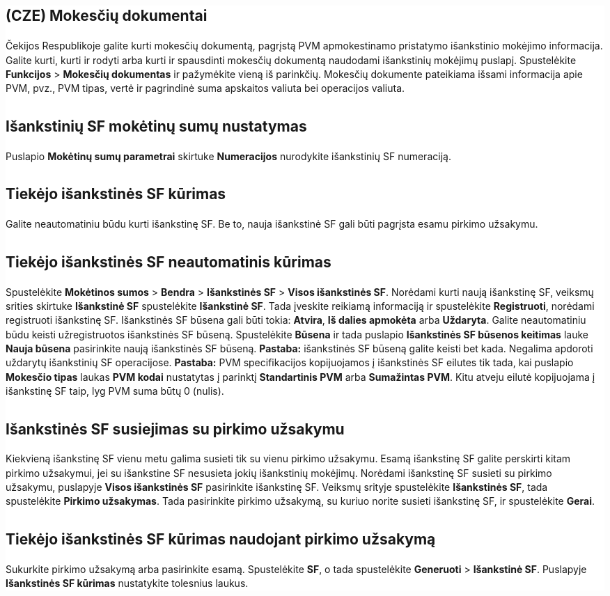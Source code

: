 ## <a name="cze-tax-documents"></a>(CZE) Mokesčių dokumentai
Čekijos Respublikoje galite kurti mokesčių dokumentą, pagrįstą PVM apmokestinamo pristatymo išankstinio mokėjimo informacija. Galite kurti, kurti ir rodyti arba kurti ir spausdinti mokesčių dokumentą naudodami išankstinių mokėjimų puslapį. Spustelėkite **Funkcijos** &gt; **Mokesčių dokumentas** ir pažymėkite vieną iš parinkčių. Mokesčių dokumente pateikiama išsami informacija apie PVM, pvz., PVM tipas, vertė ir pagrindinė suma apskaitos valiuta bei operacijos valiuta.

## <a name="set-up-accounts-payable-for-advance-invoices"></a>Išankstinių SF mokėtinų sumų nustatymas
Puslapio **Mokėtinų sumų parametrai** skirtuke **Numeracijos** nurodykite išankstinių SF numeraciją.

## <a name="create-a-vendor-advance-invoice"></a>Tiekėjo išankstinės SF kūrimas
Galite neautomatiniu būdu kurti išankstinę SF. Be to, nauja išankstinė SF gali būti pagrįsta esamu pirkimo užsakymu.

## <a name="manually-create-a-vendor-advance-invoice"></a>Tiekėjo išankstinės SF neautomatinis kūrimas
Spustelėkite **Mokėtinos sumos** &gt; **Bendra** &gt; **Išankstinės SF** &gt; **Visos išankstinės SF**. Norėdami kurti naują išankstinę SF, veiksmų srities skirtuke **Išankstinė SF** spustelėkite **Išankstinė SF**. Tada įveskite reikiamą informaciją ir spustelėkite **Registruoti**, norėdami registruoti išankstinę SF. Išankstinės SF būsena gali būti tokia: **Atvira**, **Iš dalies apmokėta** arba **Uždaryta**. Galite neautomatiniu būdu keisti užregistruotos išankstinės SF būseną. Spustelėkite **Būsena** ir tada puslapio **Išankstinės SF būsenos keitimas** lauke **Nauja būsena** pasirinkite naują išankstinės SF būseną. **Pastaba:** išankstinės SF būseną galite keisti bet kada. Negalima apdoroti uždarytų išankstinių SF operacijose. **Pastaba:** PVM specifikacijos kopijuojamos į išankstinės SF eilutes tik tada, kai puslapio **Mokesčio tipas** laukas **PVM kodai** nustatytas į parinktį **Standartinis PVM** arba **Sumažintas PVM**. Kitu atveju eilutė kopijuojama į išankstinę SF taip, lyg PVM suma būtų 0 (nulis).

## <a name="link-an-advance-invoice-to-a-purchase-order"></a>Išankstinės SF susiejimas su pirkimo užsakymu
Kiekvieną išankstinę SF vienu metu galima susieti tik su vienu pirkimo užsakymu. Esamą išankstinę SF galite perskirti kitam pirkimo užsakymui, jei su išankstine SF nesusieta jokių išankstinių mokėjimų. Norėdami išankstinę SF susieti su pirkimo užsakymu, puslapyje **Visos išankstinės SF** pasirinkite išankstinę SF. Veiksmų srityje spustelėkite **Išankstinės SF**, tada spustelėkite **Pirkimo užsakymas**. Tada pasirinkite pirkimo užsakymą, su kuriuo norite susieti išankstinę SF, ir spustelėkite **Gerai**.

## <a name="create-a-vendor-advance-invoice-from-a-purchase-order"></a>Tiekėjo išankstinės SF kūrimas naudojant pirkimo užsakymą
Sukurkite pirkimo užsakymą arba pasirinkite esamą. Spustelėkite **SF**, o tada spustelėkite **Generuoti** &gt; **Išankstinė SF**. Puslapyje **Išankstinės SF kūrimas** nustatykite tolesnius laukus.
